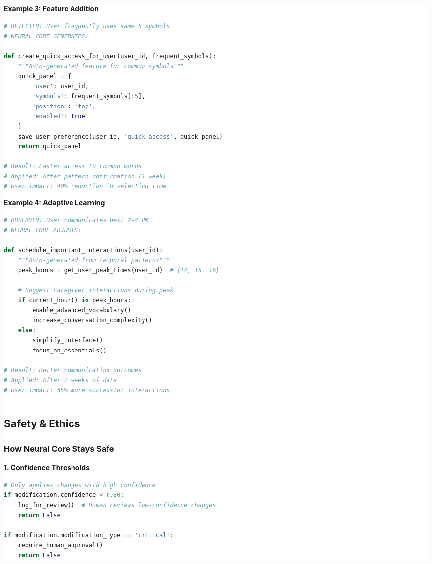 **Example 3: Feature Addition**
```python
# DETECTED: User frequently uses same 5 symbols
# NEURAL CORE GENERATES:

def create_quick_access_for_user(user_id, frequent_symbols):
    """Auto-generated feature for common symbols"""
    quick_panel = {
        'user': user_id,
        'symbols': frequent_symbols[:5],
        'position': 'top',
        'enabled': True
    }
    save_user_preference(user_id, 'quick_access', quick_panel)
    return quick_panel

# Result: Faster access to common words
# Applied: After pattern confirmation (1 week)
# User impact: 40% reduction in selection time
```

**Example 4: Adaptive Learning**
```python
# OBSERVED: User communicates best 2-4 PM
# NEURAL CORE ADJUSTS:

def schedule_important_interactions(user_id):
    """Auto-generated from temporal patterns"""
    peak_hours = get_user_peak_times(user_id)  # [14, 15, 16]
    
    # Suggest caregiver interactions during peak
    if current_hour() in peak_hours:
        enable_advanced_vocabulary()
        increase_conversation_complexity()
    else:
        simplify_interface()
        focus_on_essentials()
        
# Result: Better communication outcomes
# Applied: After 2 weeks of data
# User impact: 35% more successful interactions
```

---

## Safety & Ethics

### How Neural Core Stays Safe

**1. Confidence Thresholds**
```python
# Only applies changes with high confidence
if modification.confidence < 0.80:
    log_for_review()  # Human reviews low-confidence changes
    return False
    
if modification.modification_type == 'critical':
    require_human_approval()
    return False
```
